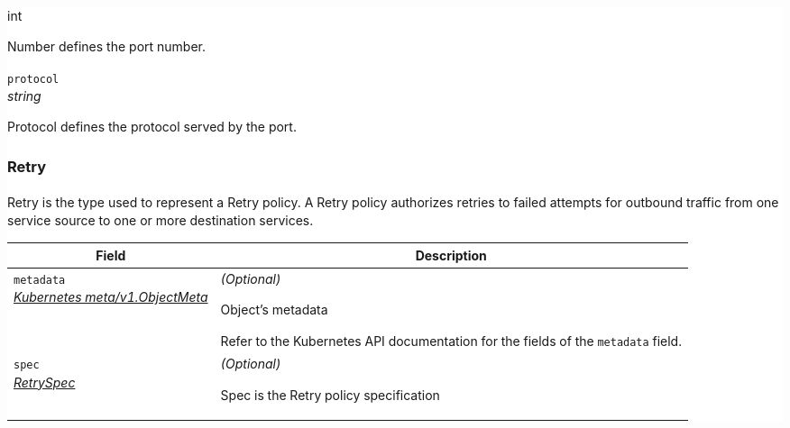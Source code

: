 int
</em>
</td>
<td>
<p>Number defines the port number.</p>
</td>
</tr>
<tr>
<td>
<code>protocol</code><br/>
<em>
string
</em>
</td>
<td>
<p>Protocol defines the protocol served by the port.</p>
</td>
</tr>
</tbody>
</table>
<h3 id="policy.openservicemesh.io/v1alpha1.Retry">Retry
</h3>
<div>
<p>Retry is the type used to represent a Retry policy.
A Retry policy authorizes retries to failed attempts for outbound traffic
from one service source to one or more destination services.</p>
</div>
<table>
<thead>
<tr>
<th>Field</th>
<th>Description</th>
</tr>
</thead>
<tbody>
<tr>
<td>
<code>metadata</code><br/>
<em>
<a href="https://v1-20.docs.kubernetes.io/docs/reference/generated/kubernetes-api/v1.20/#objectmeta-v1-meta">
Kubernetes meta/v1.ObjectMeta
</a>
</em>
</td>
<td>
<em>(Optional)</em>
<p>Object&rsquo;s metadata</p>
Refer to the Kubernetes API documentation for the fields of the
<code>metadata</code> field.
</td>
</tr>
<tr>
<td>
<code>spec</code><br/>
<em>
<a href="#policy.openservicemesh.io/v1alpha1.RetrySpec">
RetrySpec
</a>
</em>
</td>
<td>
<em>(Optional)</em>
<p>Spec is the Retry policy specification</p>